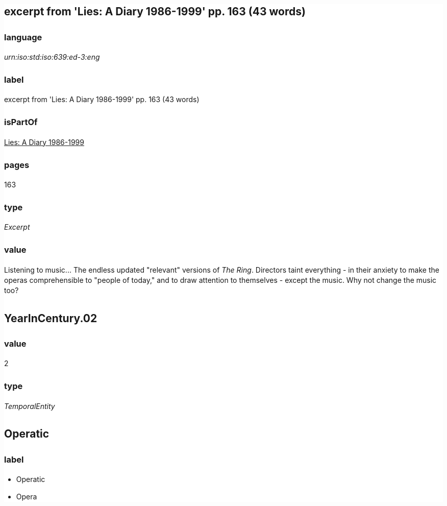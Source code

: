 ## excerpt from 'Lies: A Diary 1986-1999' pp. 163 (43 words)

### language


*urn:iso:std:iso:639:ed-3:eng*

### label


excerpt from 'Lies: A Diary 1986-1999' pp. 163 (43 words)

### isPartOf


[Lies: A Diary 1986-1999](#Lies-A-Diary-1986-1999)

### pages


163

### type


*Excerpt*

### value


<p>Listening to music... The endless updated "relevant" versions of&nbsp;<em>The Ring</em>. Directors taint everything - in their anxiety to make the operas comprehensible to "people of today," and to draw attention to themselves - except the music. Why not change the music too?</p>

## YearInCentury.02

### value


2

### type


*TemporalEntity*

## Operatic

### label

 - Operatic

 - Opera
